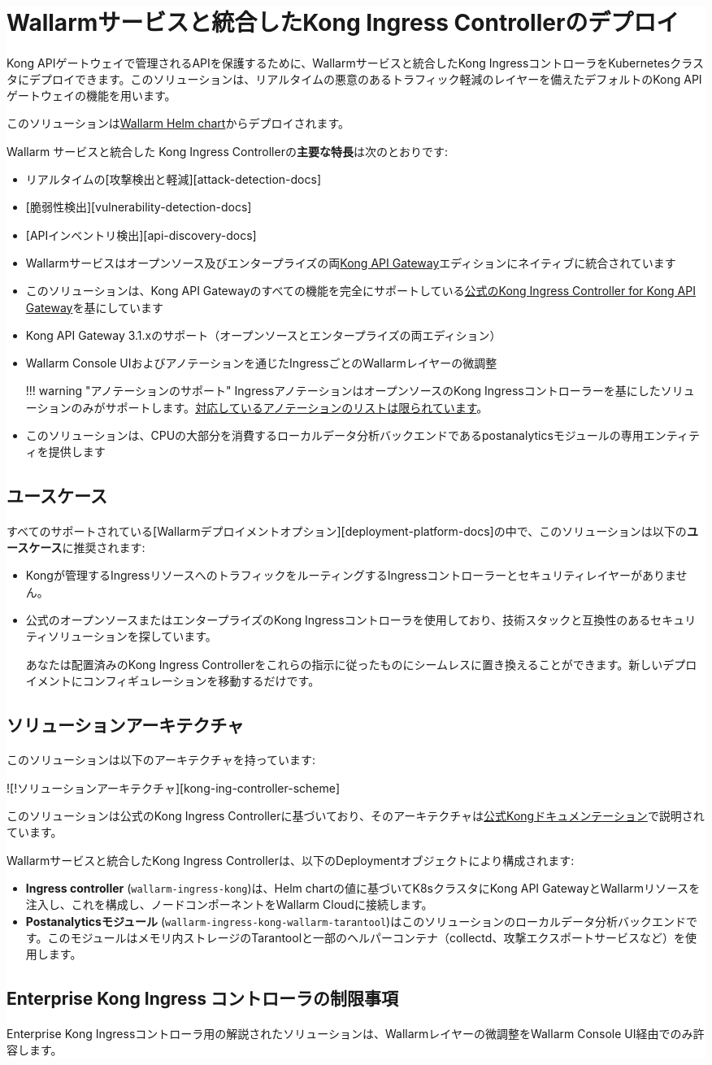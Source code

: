 # Wallarmサービスと統合したKong Ingress Controllerのデプロイ

Kong APIゲートウェイで管理されるAPIを保護するために、Wallarmサービスと統合したKong IngressコントローラをKubernetesクラスタにデプロイできます。このソリューションは、リアルタイムの悪意のあるトラフィック軽減のレイヤーを備えたデフォルトのKong APIゲートウェイの機能を用います。

このソリューションは[Wallarm Helm chart](https://github.com/wallarm/kong-charts)からデプロイされます。

Wallarm サービスと統合した Kong Ingress Controllerの**主要な特長**は次のとおりです:

* リアルタイムの[攻撃検出と軽減][attack-detection-docs]
* [脆弱性検出][vulnerability-detection-docs]
* [APIインベントリ検出][api-discovery-docs]
* Wallarmサービスはオープンソース及びエンタープライズの両[Kong API Gateway](https://docs.konghq.com/gateway/latest/)エディションにネイティブに統合されています
* このソリューションは、Kong API Gatewayのすべての機能を完全にサポートしている[公式のKong Ingress Controller for Kong API Gateway](https://docs.konghq.com/kubernetes-ingress-controller/latest/)を基にしています
* Kong API Gateway 3.1.xのサポート（オープンソースとエンタープライズの両エディション）
* Wallarm Console UIおよびアノテーションを通じたIngressごとのWallarmレイヤーの微調整

    !!! warning "アノテーションのサポート"
        IngressアノテーションはオープンソースのKong Ingressコントローラーを基にしたソリューションのみがサポートします。[対応しているアノテーションのリストは限られています](customization.md#fine-tuning-of-traffic-analysis-via-ingress-annotations-only-for-the-open-source-edition)。
* このソリューションは、CPUの大部分を消費するローカルデータ分析バックエンドであるpostanalyticsモジュールの専用エンティティを提供します

## ユースケース

すべてのサポートされている[Wallarmデプロイメントオプション][deployment-platform-docs]の中で、このソリューションは以下の**ユースケース**に推奨されます:

* Kongが管理するIngressリソースへのトラフィックをルーティングするIngressコントローラーとセキュリティレイヤーがありません。
* 公式のオープンソースまたはエンタープライズのKong Ingressコントローラを使用しており、技術スタックと互換性のあるセキュリティソリューションを探しています。

    あなたは配置済みのKong Ingress Controllerをこれらの指示に従ったものにシームレスに置き換えることができます。新しいデプロイメントにコンフィギュレーションを移動するだけです。

## ソリューションアーキテクチャ

このソリューションは以下のアーキテクチャを持っています:

![!ソリューションアーキテクチャ][kong-ing-controller-scheme]

このソリューションは公式のKong Ingress Controllerに基づいており、そのアーキテクチャは[公式Kongドキュメンテーション](https://docs.konghq.com/kubernetes-ingress-controller/latest/concepts/design/)で説明されています。

Wallarmサービスと統合したKong Ingress Controllerは、以下のDeploymentオブジェクトにより構成されます:

* **Ingress controller** (`wallarm-ingress-kong`)は、Helm chartの値に基づいてK8sクラスタにKong API GatewayとWallarmリソースを注入し、これを構成し、ノードコンポーネントをWallarm Cloudに接続します。
* **Postanalyticsモジュール** (`wallarm-ingress-kong-wallarm-tarantool`)はこのソリューションのローカルデータ分析バックエンドです。このモジュールはメモリ内ストレージのTarantoolと一部のヘルパーコンテナ（collectd、攻撃エクスポートサービスなど）を使用します。

## Enterprise Kong Ingress コントローラの制限事項

Enterprise Kong Ingressコントローラ用の解説されたソリューションは、Wallarmレイヤーの微調整をWallarm Console UI経由でのみ許容します。
